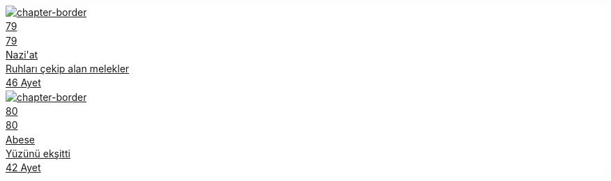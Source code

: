 </div>
</article>




<article>
<div class="home-cards">

<a href="79">
<div class="home-cards-top-wrapper">
<div class=home-cards-star-wrapper>
<img class="home-cards-star" src="/pages/quran/star.svg" alt="chapter-border">
<div class="home-cards-number">79</div>
</div>
<div class="home-cards-arabic">79</div>
</div>
<div class="home-cards-bottom-wrapper">
<div>
<div class="home-cards-chapter">Nazi'at</div>
<div class="home-cards-translation">Ruhları çekip alan melekler</div>
</div>
<div class="home-cards-verses">46 Ayet</div>
</div>
</a>
</div>
</article>




<article>
<div class="home-cards">

<a href="80">
<div class="home-cards-top-wrapper">
<div class=home-cards-star-wrapper>
<img class="home-cards-star" src="/pages/quran/star.svg" alt="chapter-border">
<div class="home-cards-number">80</div>
</div>
<div class="home-cards-arabic">80</div>
</div>
<div class="home-cards-bottom-wrapper">
<div>
<div class="home-cards-chapter">Abese</div>
<div class="home-cards-translation">Yüzünü ekşitti</div>
</div>
<div class="home-cards-verses">42 Ayet</div>
</div>
</a>
</div>
</article>



